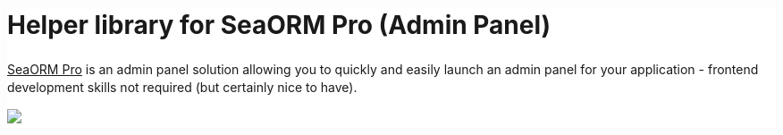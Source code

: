 # Helper library for SeaORM Pro (Admin Panel)

[SeaORM Pro](https://www.sea-ql.org/sea-orm-pro/) is an admin panel solution allowing you to quickly and easily launch an admin panel for your application - frontend development skills not required (but certainly nice to have).

<img src="https://www.sea-ql.org/sea-orm-pro/img/01_banner.png" width="100%"/>

